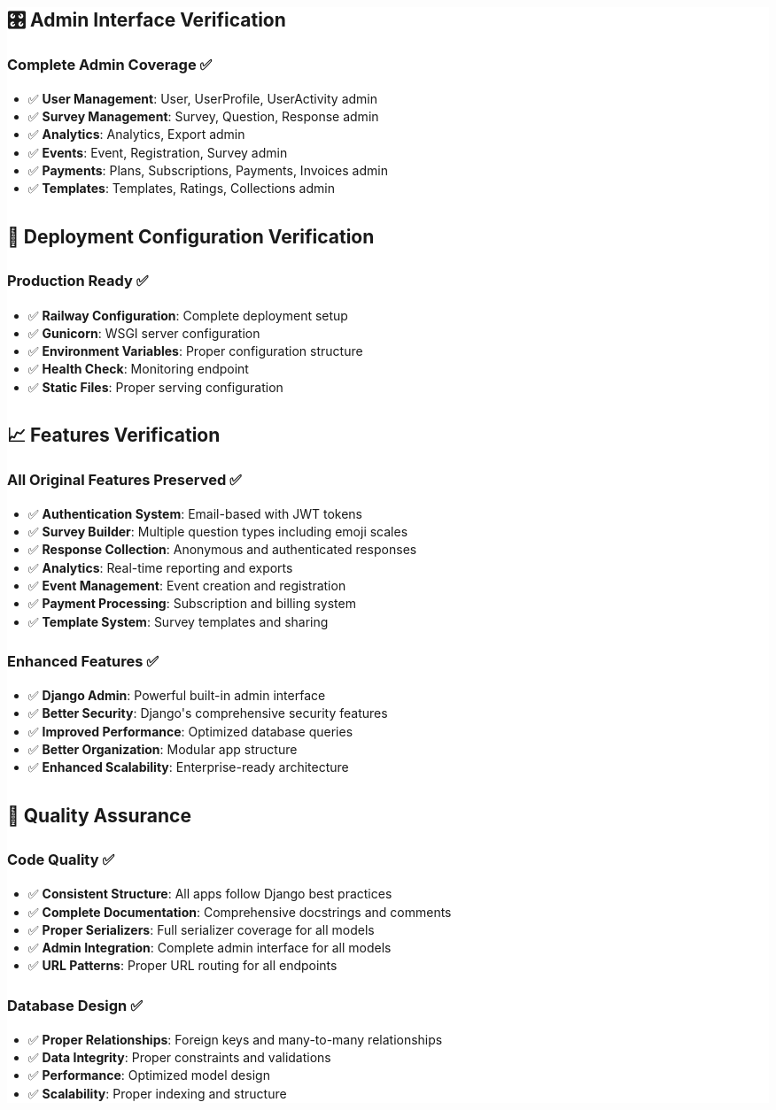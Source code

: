 ## 🎛️ **Admin Interface Verification**

### **Complete Admin Coverage** ✅
- ✅ **User Management**: User, UserProfile, UserActivity admin
- ✅ **Survey Management**: Survey, Question, Response admin
- ✅ **Analytics**: Analytics, Export admin
- ✅ **Events**: Event, Registration, Survey admin
- ✅ **Payments**: Plans, Subscriptions, Payments, Invoices admin
- ✅ **Templates**: Templates, Ratings, Collections admin

## 🚀 **Deployment Configuration Verification**

### **Production Ready** ✅
- ✅ **Railway Configuration**: Complete deployment setup
- ✅ **Gunicorn**: WSGI server configuration
- ✅ **Environment Variables**: Proper configuration structure
- ✅ **Health Check**: Monitoring endpoint
- ✅ **Static Files**: Proper serving configuration

## 📈 **Features Verification**

### **All Original Features Preserved** ✅
- ✅ **Authentication System**: Email-based with JWT tokens
- ✅ **Survey Builder**: Multiple question types including emoji scales
- ✅ **Response Collection**: Anonymous and authenticated responses
- ✅ **Analytics**: Real-time reporting and exports
- ✅ **Event Management**: Event creation and registration
- ✅ **Payment Processing**: Subscription and billing system
- ✅ **Template System**: Survey templates and sharing

### **Enhanced Features** ✅
- ✅ **Django Admin**: Powerful built-in admin interface
- ✅ **Better Security**: Django's comprehensive security features
- ✅ **Improved Performance**: Optimized database queries
- ✅ **Better Organization**: Modular app structure
- ✅ **Enhanced Scalability**: Enterprise-ready architecture

## 🎯 **Quality Assurance**

### **Code Quality** ✅
- ✅ **Consistent Structure**: All apps follow Django best practices
- ✅ **Complete Documentation**: Comprehensive docstrings and comments
- ✅ **Proper Serializers**: Full serializer coverage for all models
- ✅ **Admin Integration**: Complete admin interface for all models
- ✅ **URL Patterns**: Proper URL routing for all endpoints

### **Database Design** ✅
- ✅ **Proper Relationships**: Foreign keys and many-to-many relationships
- ✅ **Data Integrity**: Proper constraints and validations
- ✅ **Performance**: Optimized model design
- ✅ **Scalability**: Proper indexing and structure

